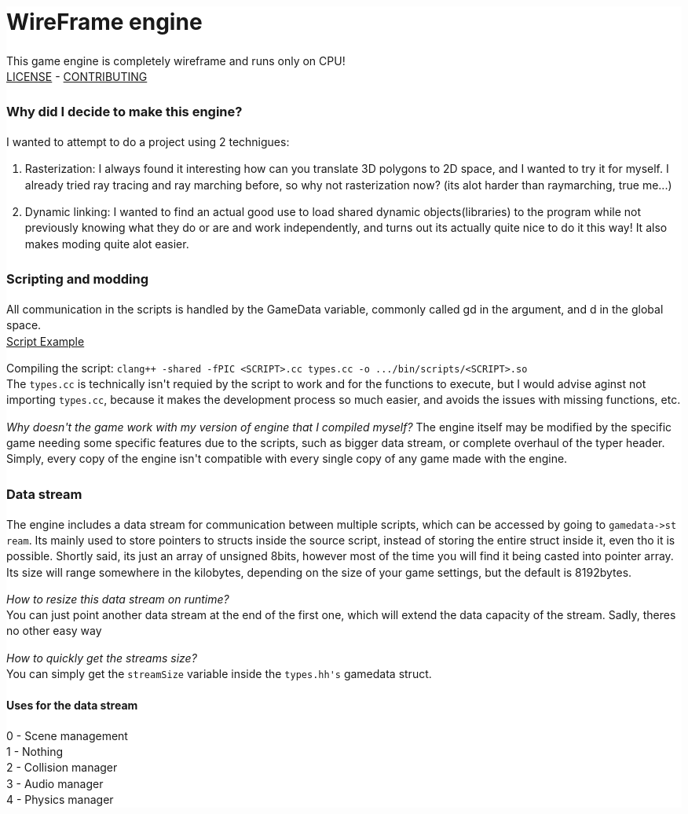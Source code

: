 # WireFrame engine

This game engine is completely wireframe and runs only on CPU! <br>
[LICENSE](LICENSE.md) - [CONTRIBUTING](CONTRIBUTING.md) <br>

### Why did I decide to make this engine?

I wanted to attempt to do a project using 2 technigues:

1) Rasterization: I always found it interesting how can you translate 3D polygons to 2D space, and I wanted to try it for myself. I already tried ray tracing and ray marching before, so why not rasterization now? (its alot harder than raymarching, true me...)

2) Dynamic linking: I wanted to find an actual good use to load shared dynamic objects(libraries) to the program while not previously knowing what they do or are and work independently, and turns out its actually quite nice to do it this way! It also makes moding quite alot easier.

### Scripting and modding

All communication in the scripts is handled by the GameData variable, 
commonly called gd in the argument, and d in the global space. <br>
[Script Example](game/script.cc)

Compiling the script:
`clang++ -shared -fPIC <SCRIPT>.cc types.cc -o .../bin/scripts/<SCRIPT>.so`<br>
The `types.cc` is technically isn't requied by the script to work and for the functions to execute, but I would
advise aginst not importing `types.cc`, because it makes the development process so much easier, and avoids the
issues with missing functions, etc.<br>

*Why doesn't the game work with my version of engine that I compiled myself?*
The engine itself may be modified by the specific game needing some specific features due to the scripts, such as bigger data stream, or complete overhaul of the typer header. Simply, every copy of the engine isn't compatible with every single copy of any game made with the engine.

### Data stream

The engine includes a data stream for communication between multiple scripts, which can be accessed by going to `gamedata->stream`. Its mainly used to store pointers to structs inside the source script, instead of storing the entire struct inside it, even tho it is possible. Shortly said, its just an array of unsigned 8bits, however most of the time you will find it being casted into pointer array. Its size will range somewhere in the kilobytes, depending on the size of your game settings, but the default is 8192bytes. <br>

*How to resize this data stream on runtime?* <br>
You can just point another data stream at the end of the first one, which will extend the data capacity of the stream.
Sadly, theres no other easy way

*How to quickly get the streams size?* <br>
You can simply get the `streamSize` variable inside the `types.hh's` gamedata struct.<br>

#### Uses for the data stream
0 - Scene management  <br>
1 - Nothing           <br>
2 - Collision manager <br>
3 - Audio manager     <br>
4 - Physics manager   <br>
